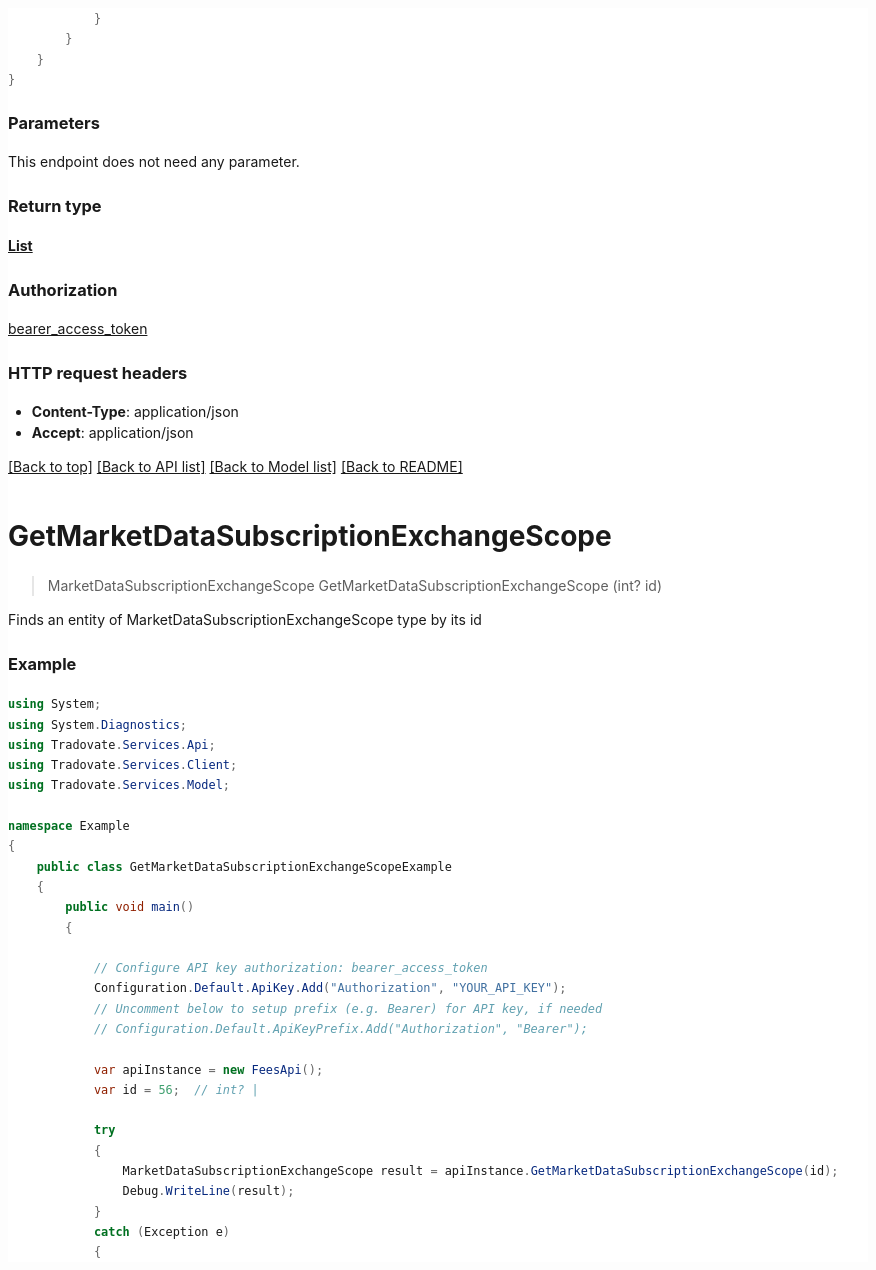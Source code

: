 ```csharp
            }
        }
    }
}
```

### Parameters
This endpoint does not need any parameter.

### Return type

[**List<TradovateSubscriptionPlan>**](TradovateSubscriptionPlan.md)

### Authorization

[bearer_access_token](../README.md#bearer_access_token)

### HTTP request headers

 - **Content-Type**: application/json
 - **Accept**: application/json

[[Back to top]](#) [[Back to API list]](../README.md#documentation-for-api-endpoints) [[Back to Model list]](../README.md#documentation-for-models) [[Back to README]](../README.md)

<a name="getmarketdatasubscriptionexchangescope"></a>
# **GetMarketDataSubscriptionExchangeScope**
> MarketDataSubscriptionExchangeScope GetMarketDataSubscriptionExchangeScope (int? id)



Finds an entity of MarketDataSubscriptionExchangeScope type by its id

### Example
```csharp
using System;
using System.Diagnostics;
using Tradovate.Services.Api;
using Tradovate.Services.Client;
using Tradovate.Services.Model;

namespace Example
{
    public class GetMarketDataSubscriptionExchangeScopeExample
    {
        public void main()
        {
            
            // Configure API key authorization: bearer_access_token
            Configuration.Default.ApiKey.Add("Authorization", "YOUR_API_KEY");
            // Uncomment below to setup prefix (e.g. Bearer) for API key, if needed
            // Configuration.Default.ApiKeyPrefix.Add("Authorization", "Bearer");

            var apiInstance = new FeesApi();
            var id = 56;  // int? | 

            try
            {
                MarketDataSubscriptionExchangeScope result = apiInstance.GetMarketDataSubscriptionExchangeScope(id);
                Debug.WriteLine(result);
            }
            catch (Exception e)
            {
```